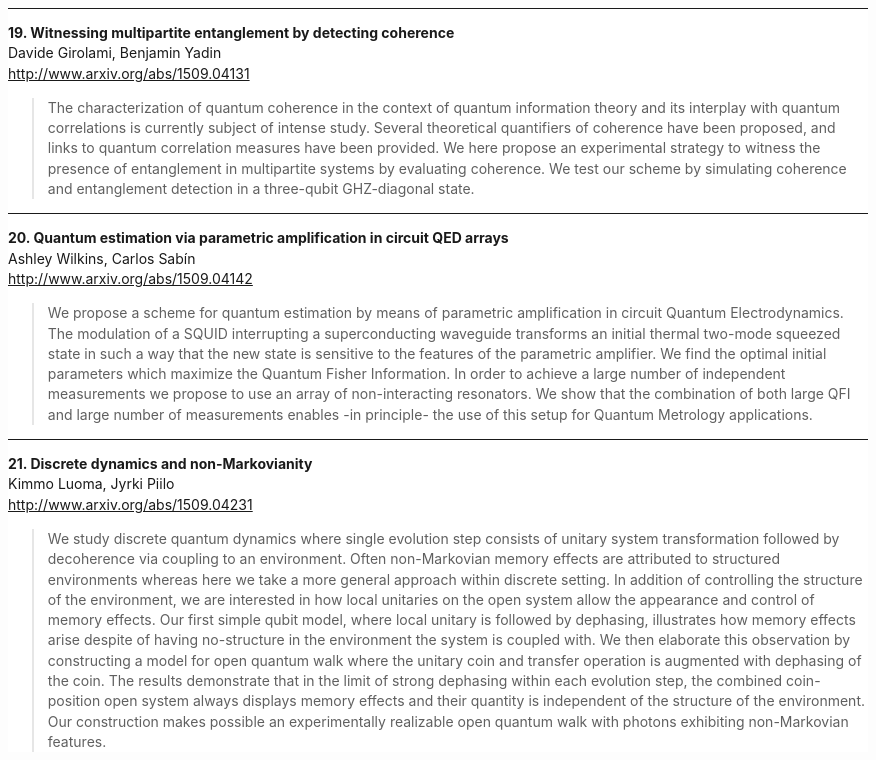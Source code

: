 ------

**19.    Witnessing multipartite entanglement by detecting coherence**  
Davide Girolami, Benjamin Yadin  
http://www.arxiv.org/abs/1509.04131  
<blockquote>
<p>
The characterization of quantum coherence in the context of quantum information theory and its interplay with quantum correlations is currently subject of intense study. Several theoretical quantifiers of coherence have been proposed, and links to quantum correlation measures have been provided. We here propose an experimental strategy to witness the presence of entanglement in multipartite systems by evaluating coherence. We test our scheme by simulating coherence and entanglement detection in a three-qubit GHZ-diagonal state.
</p>
</blockquote>

------

**20.    Quantum estimation via parametric amplification in circuit QED arrays**  
Ashley Wilkins, Carlos Sabín  
http://www.arxiv.org/abs/1509.04142  
<blockquote>
<p>
We propose a scheme for quantum estimation by means of parametric amplification in circuit Quantum Electrodynamics. The modulation of a SQUID interrupting a superconducting waveguide transforms an initial thermal two-mode squeezed state in such a way that the new state is sensitive to the features of the parametric amplifier. We find the optimal initial parameters which maximize the Quantum Fisher Information. In order to achieve a large number of independent measurements we propose to use an array of non-interacting resonators. We show that the combination of both large QFI and large number of measurements enables -in principle- the use of this setup for Quantum Metrology applications.
</p>
</blockquote>

------

**21.    Discrete dynamics and non-Markovianity**  
Kimmo Luoma, Jyrki Piilo  
http://www.arxiv.org/abs/1509.04231  
<blockquote>
<p>
We study discrete quantum dynamics where single evolution step consists of unitary system transformation followed by decoherence via coupling to an environment. Often non-Markovian memory effects are attributed to structured environments whereas here we take a more general approach within discrete setting. In addition of controlling the structure of the environment, we are interested in how local unitaries on the open system allow the appearance and control of memory effects. Our first simple qubit model, where local unitary is followed by dephasing, illustrates how memory effects arise despite of having no-structure in the environment the system is coupled with. We then elaborate this observation by constructing a model for open quantum walk where the unitary coin and transfer operation is augmented with dephasing of the coin. The results demonstrate that in the limit of strong dephasing within each evolution step, the combined coin-position open system always displays memory effects and their quantity is independent of the structure of the environment. Our construction makes possible an experimentally realizable open quantum walk with photons exhibiting non-Markovian features.
</p>
</blockquote>
